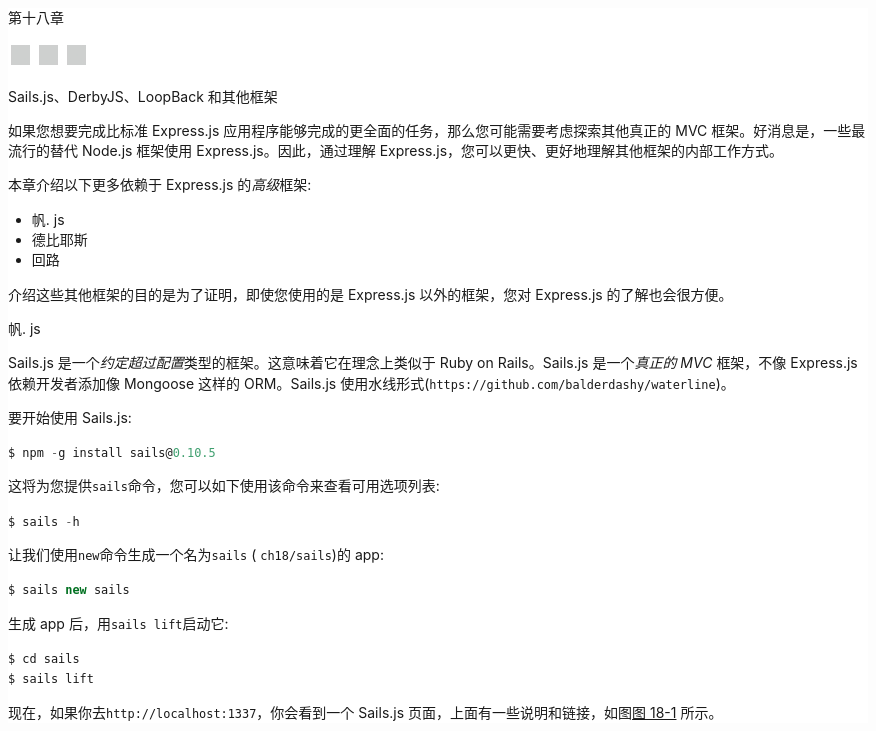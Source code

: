 第十八章

![image](img/frontdot.jpg)

Sails.js、DerbyJS、LoopBack 和其他框架

如果您想要完成比标准 Express.js 应用程序能够完成的更全面的任务，那么您可能需要考虑探索其他真正的 MVC 框架。好消息是，一些最流行的替代 Node.js 框架使用 Express.js。因此，通过理解 Express.js，您可以更快、更好地理解其他框架的内部工作方式。

本章介绍以下更多依赖于 Express.js 的*高级*框架:

*   帆. js
*   德比耶斯
*   回路

介绍这些其他框架的目的是为了证明，即使您使用的是 Express.js 以外的框架，您对 Express.js 的了解也会很方便。

帆. js

Sails.js 是一个*约定超过配置*类型的框架。这意味着它在理念上类似于 Ruby on Rails。Sails.js 是一个*真正的 MVC* 框架，不像 Express.js 依赖开发者添加像 Mongoose 这样的 ORM。Sails.js 使用水线形式(`https://github.com/balderdashy/waterline`)。

要开始使用 Sails.js:

```js
$ npm -g install sails@0.10.5

```

这将为您提供`sails`命令，您可以如下使用该命令来查看可用选项列表:

```js
$ sails -h

```

让我们使用`new`命令生成一个名为`sails` ( `ch18/sails`)的 app:

```js
$ sails new sails

```

生成 app 后，用`sails lift`启动它:

```js
$ cd sails
$ sails lift

```

现在，如果你去`http://localhost:1337`，你会看到一个 Sails.js 页面，上面有一些说明和链接，如图[图 18-1](#Fig1) 所示。
